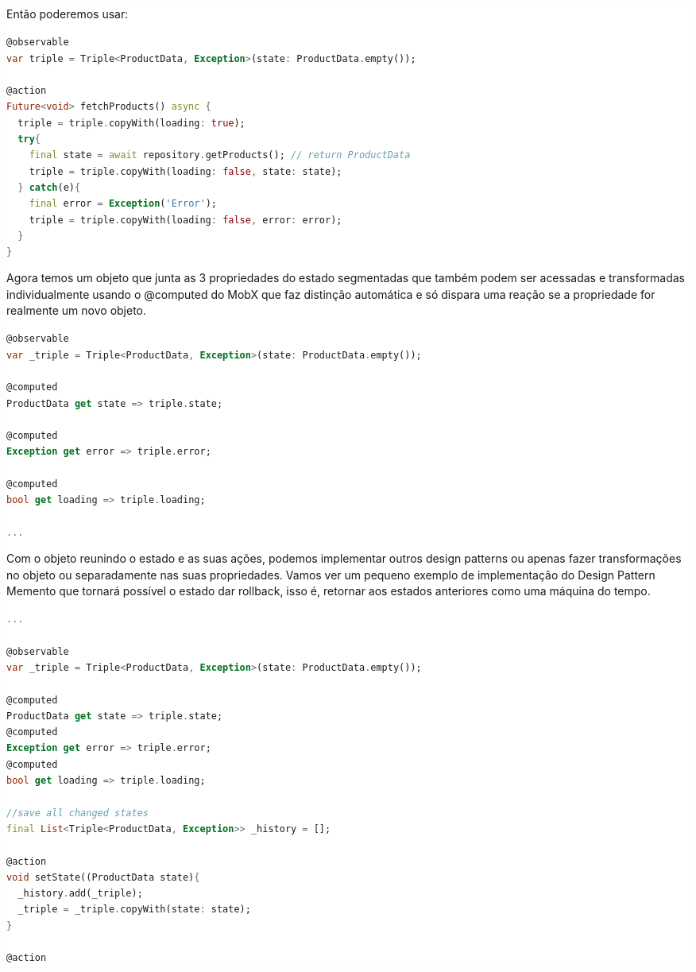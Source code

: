 Então poderemos usar:
```dart
@observable 
var triple = Triple<ProductData, Exception>(state: ProductData.empty());

@action
Future<void> fetchProducts() async {
  triple = triple.copyWith(loading: true);
  try{
    final state = await repository.getProducts(); // return ProductData
    triple = triple.copyWith(loading: false, state: state);
  } catch(e){
    final error = Exception('Error');
    triple = triple.copyWith(loading: false, error: error);
  }
}
```

Agora temos um objeto que junta as 3 propriedades do estado segmentadas que também podem ser acessadas e transformadas individualmente usando o @computed do MobX que faz distinção automática e só dispara uma reação se a propriedade for realmente um novo objeto.

```dart
@observable 
var _triple = Triple<ProductData, Exception>(state: ProductData.empty());

@computed
ProductData get state => triple.state;

@computed
Exception get error => triple.error;

@computed
bool get loading => triple.loading;

...
```

Com o objeto reunindo o estado e as suas ações, podemos implementar outros design patterns ou apenas fazer transformações no objeto ou separadamente nas suas propriedades.
Vamos ver um pequeno exemplo de implementação do Design Pattern Memento que tornará possível o estado dar rollback, isso é, retornar aos estados anteriores como uma máquina do tempo.

```dart
...

@observable 
var _triple = Triple<ProductData, Exception>(state: ProductData.empty());

@computed
ProductData get state => triple.state;
@computed
Exception get error => triple.error;
@computed
bool get loading => triple.loading;

//save all changed states
final List<Triple<ProductData, Exception>> _history = [];

@action
void setState((ProductData state){
  _history.add(_triple);
  _triple = _triple.copyWith(state: state);
}

@action
```